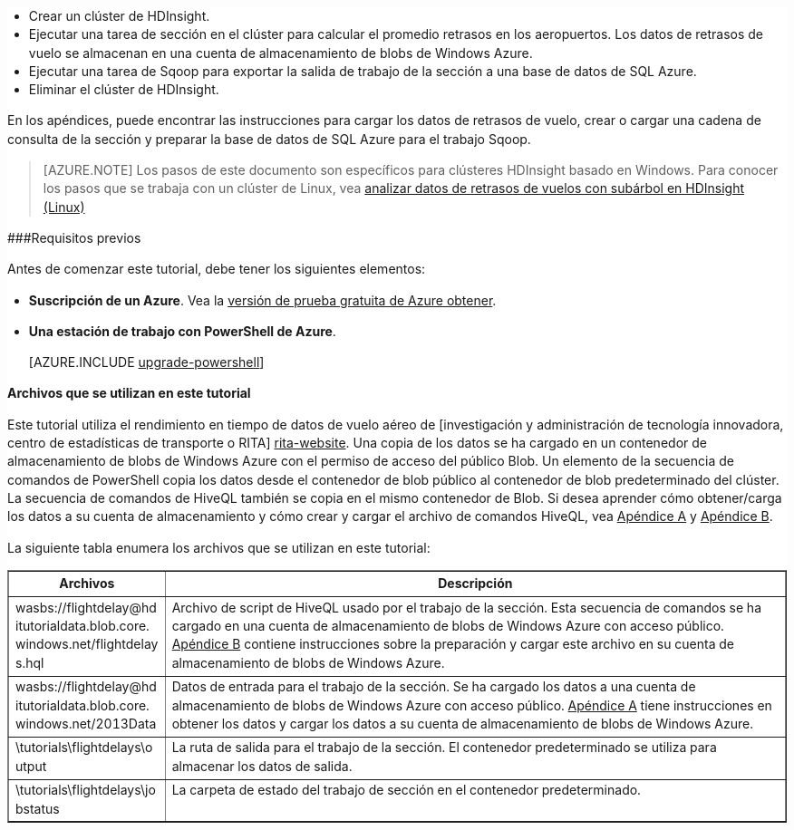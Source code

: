 - Crear un clúster de HDInsight.
- Ejecutar una tarea de sección en el clúster para calcular el promedio retrasos en los aeropuertos. Los datos de retrasos de vuelo se almacenan en una cuenta de almacenamiento de blobs de Windows Azure.
- Ejecutar una tarea de Sqoop para exportar la salida de trabajo de la sección a una base de datos de SQL Azure.
- Eliminar el clúster de HDInsight.

En los apéndices, puede encontrar las instrucciones para cargar los datos de retrasos de vuelo, crear o cargar una cadena de consulta de la sección y preparar la base de datos de SQL Azure para el trabajo Sqoop.

> [AZURE.NOTE] Los pasos de este documento son específicos para clústeres HDInsight basado en Windows. Para conocer los pasos que se trabaja con un clúster de Linux, vea [analizar datos de retrasos de vuelos con subárbol en HDInsight (Linux)](hdinsight-analyze-flight-delay-data-linux.md)

###<a name="prerequisites"></a>Requisitos previos

Antes de comenzar este tutorial, debe tener los siguientes elementos:

- **Suscripción de un Azure**. Vea la [versión de prueba gratuita de Azure obtener](https://azure.microsoft.com/documentation/videos/get-azure-free-trial-for-testing-hadoop-in-hdinsight/).

- **Una estación de trabajo con PowerShell de Azure**.

    [AZURE.INCLUDE [upgrade-powershell](../../includes/hdinsight-use-latest-powershell.md)]

**Archivos que se utilizan en este tutorial**

Este tutorial utiliza el rendimiento en tiempo de datos de vuelo aéreo de [investigación y administración de tecnología innovadora, centro de estadísticas de transporte o RITA] [rita-website]. Una copia de los datos se ha cargado en un contenedor de almacenamiento de blobs de Windows Azure con el permiso de acceso del público Blob. Un elemento de la secuencia de comandos de PowerShell copia los datos desde el contenedor de blob público al contenedor de blob predeterminado del clúster. La secuencia de comandos de HiveQL también se copia en el mismo contenedor de Blob. Si desea aprender cómo obtener/carga los datos a su cuenta de almacenamiento y cómo crear y cargar el archivo de comandos HiveQL, vea [Apéndice A](#appendix-a) y [Apéndice B](#appendix-b).

La siguiente tabla enumera los archivos que se utilizan en este tutorial:

<table border="1">
<tr><th>Archivos</th><th>Descripción</th></tr>
<tr><td>wasbs://flightdelay@hditutorialdata.blob.core.windows.net/flightdelays.hql</td><td>Archivo de script de HiveQL usado por el trabajo de la sección. Esta secuencia de comandos se ha cargado en una cuenta de almacenamiento de blobs de Windows Azure con acceso público. <a href="#appendix-b">Apéndice B</a> contiene instrucciones sobre la preparación y cargar este archivo en su cuenta de almacenamiento de blobs de Windows Azure.</td></tr>
<tr><td>wasbs://flightdelay@hditutorialdata.blob.core.windows.net/2013Data</td><td>Datos de entrada para el trabajo de la sección. Se ha cargado los datos a una cuenta de almacenamiento de blobs de Windows Azure con acceso público. <a href="#appendix-a">Apéndice A</a> tiene instrucciones en obtener los datos y cargar los datos a su cuenta de almacenamiento de blobs de Windows Azure.</td></tr>
<tr><td>\tutorials\flightdelays\output</td><td>La ruta de salida para el trabajo de la sección. El contenedor predeterminado se utiliza para almacenar los datos de salida.</td></tr>
<tr><td>\tutorials\flightdelays\jobstatus</td><td>La carpeta de estado del trabajo de sección en el contenedor predeterminado.</td></tr>
</table>


[azure-purchase-options]: http://azure.microsoft.com/pricing/purchase-options/
[azure-member-offers]: http://azure.microsoft.com/pricing/member-offers/
[azure-free-trial]: http://azure.microsoft.com/pricing/free-trial/
[rita-website]: http://www.transtats.bts.gov/DL_SelectFields.asp?Table_ID=236&DB_Short_Name=On-Time
[powershell-install-configure]: powershell-install-configure.md
[hdinsight-use-oozie]: hdinsight-use-oozie.md
[hdinsight-use-hive]: hdinsight-use-hive.md
[hdinsight-provision]: hdinsight-provision-clusters.md
[hdinsight-storage]: hdinsight-hadoop-use-blob-storage.md
[hdinsight-upload-data]: hdinsight-upload-data.md
[hdinsight-get-started]: hdinsight-hadoop-linux-tutorial-get-started.md
[hdinsight-use-sqoop]: hdinsight-use-sqoop.md
[hdinsight-use-pig]: hdinsight-use-pig.md
[hdinsight-develop-mapreduce]: hdinsight-develop-deploy-java-mapreduce-linux.md
[hadoop-hiveql]: https://cwiki.apache.org/confluence/display/Hive/LanguageManual+DDL
[hadoop-shell-commands]: http://hadoop.apache.org/docs/r0.18.3/hdfs_shell.html
[technetwiki-hive-error]: http://social.technet.microsoft.com/wiki/contents/articles/23047.hdinsight-hive-error-unable-to-rename.aspx
[image-hdi-flightdelays-avgdelays-dataset]: ./media/hdinsight-analyze-flight-delay-data/HDI.FlightDelays.AvgDelays.DataSet.png
[img-hdi-flightdelays-run-hive-job-output]: ./media/hdinsight-analyze-flight-delay-data/HDI.FlightDelays.RunHiveJob.Output.png
[img-hdi-flightdelays-flow]: ./media/hdinsight-analyze-flight-delay-data/HDI.FlightDelays.Flow.png